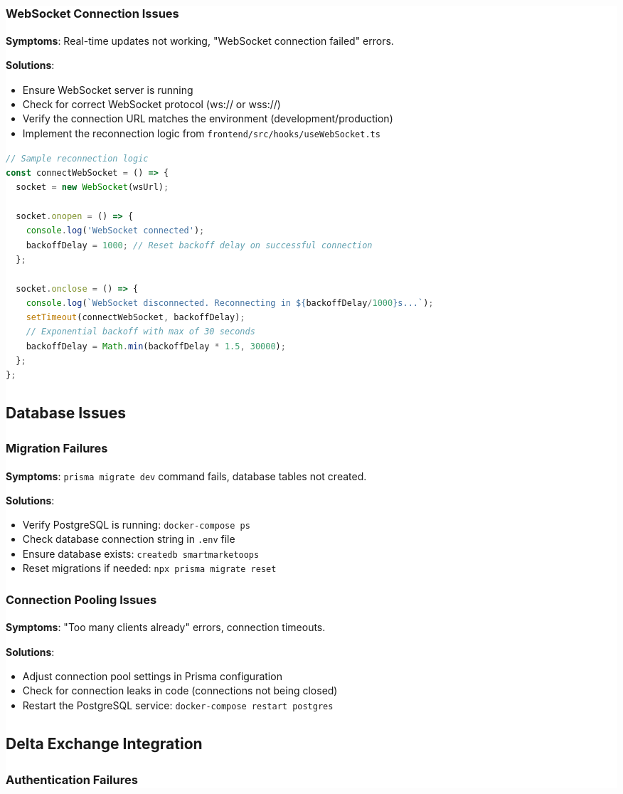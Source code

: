 ### WebSocket Connection Issues

**Symptoms**: Real-time updates not working, "WebSocket connection failed" errors.

**Solutions**:
- Ensure WebSocket server is running
- Check for correct WebSocket protocol (ws:// or wss://)
- Verify the connection URL matches the environment (development/production)
- Implement the reconnection logic from `frontend/src/hooks/useWebSocket.ts`

```javascript
// Sample reconnection logic
const connectWebSocket = () => {
  socket = new WebSocket(wsUrl);
  
  socket.onopen = () => {
    console.log('WebSocket connected');
    backoffDelay = 1000; // Reset backoff delay on successful connection
  };
  
  socket.onclose = () => {
    console.log(`WebSocket disconnected. Reconnecting in ${backoffDelay/1000}s...`);
    setTimeout(connectWebSocket, backoffDelay);
    // Exponential backoff with max of 30 seconds
    backoffDelay = Math.min(backoffDelay * 1.5, 30000);
  };
};
```

## Database Issues

### Migration Failures

**Symptoms**: `prisma migrate dev` command fails, database tables not created.

**Solutions**:
- Verify PostgreSQL is running: `docker-compose ps`
- Check database connection string in `.env` file
- Ensure database exists: `createdb smartmarketoops`
- Reset migrations if needed: `npx prisma migrate reset`

### Connection Pooling Issues

**Symptoms**: "Too many clients already" errors, connection timeouts.

**Solutions**:
- Adjust connection pool settings in Prisma configuration
- Check for connection leaks in code (connections not being closed)
- Restart the PostgreSQL service: `docker-compose restart postgres`

## Delta Exchange Integration

### Authentication Failures

